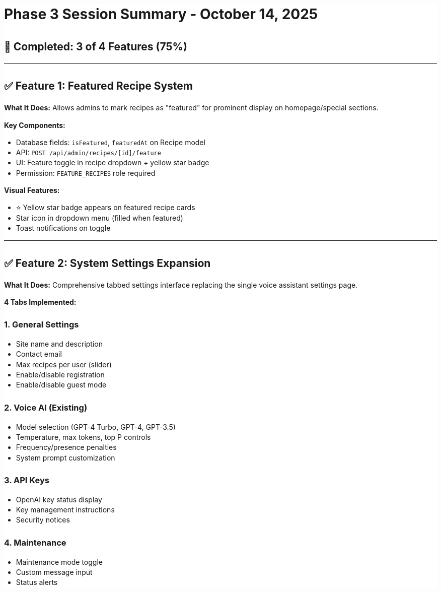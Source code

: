# Phase 3 Session Summary - October 14, 2025

## 🎉 Completed: 3 of 4 Features (75%)

---

## ✅ Feature 1: Featured Recipe System

**What It Does:**
Allows admins to mark recipes as "featured" for prominent display on homepage/special sections.

**Key Components:**
- Database fields: `isFeatured`, `featuredAt` on Recipe model
- API: `POST /api/admin/recipes/[id]/feature`
- UI: Feature toggle in recipe dropdown + yellow star badge
- Permission: `FEATURE_RECIPES` role required

**Visual Features:**
- ⭐ Yellow star badge appears on featured recipe cards
- Star icon in dropdown menu (filled when featured)
- Toast notifications on toggle

---

## ✅ Feature 2: System Settings Expansion

**What It Does:**
Comprehensive tabbed settings interface replacing the single voice assistant settings page.

**4 Tabs Implemented:**

### 1. General Settings
- Site name and description
- Contact email
- Max recipes per user (slider)
- Enable/disable registration
- Enable/disable guest mode

### 2. Voice AI (Existing)
- Model selection (GPT-4 Turbo, GPT-4, GPT-3.5)
- Temperature, max tokens, top P controls
- Frequency/presence penalties
- System prompt customization

### 3. API Keys
- OpenAI key status display
- Key management instructions
- Security notices

### 4. Maintenance
- Maintenance mode toggle
- Custom message input
- Status alerts
